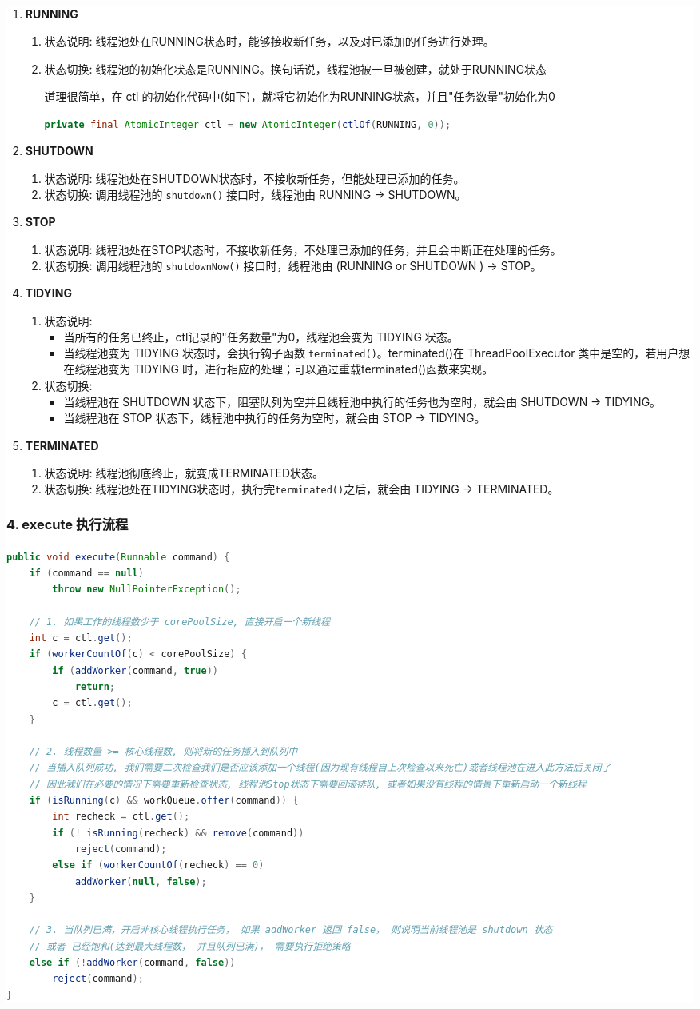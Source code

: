 1. **RUNNING**

   1. 状态说明: 线程池处在RUNNING状态时，能够接收新任务，以及对已添加的任务进行处理。

   2. 状态切换: 线程池的初始化状态是RUNNING。换句话说，线程池被一旦被创建，就处于RUNNING状态

      道理很简单，在 ctl 的初始化代码中(如下)，就将它初始化为RUNNING状态，并且"任务数量"初始化为0

      ```java
      private final AtomicInteger ctl = new AtomicInteger(ctlOf(RUNNING, 0));
      ```

      

2. **SHUTDOWN**

   1. 状态说明: 线程池处在SHUTDOWN状态时，不接收新任务，但能处理已添加的任务。
   2. 状态切换: 调用线程池的 `shutdown()` 接口时，线程池由 RUNNING -> SHUTDOWN。

3. **STOP**

   1. 状态说明: 线程池处在STOP状态时，不接收新任务，不处理已添加的任务，并且会中断正在处理的任务。
   2. 状态切换: 调用线程池的 `shutdownNow()` 接口时，线程池由 (RUNNING or SHUTDOWN )  ->  STOP。

4. **TIDYING**

   1. 状态说明:
      + 当所有的任务已终止，ctl记录的"任务数量"为0，线程池会变为 TIDYING 状态。
      + 当线程池变为 TIDYING 状态时，会执行钩子函数 `terminated()`。terminated()在 ThreadPoolExecutor 类中是空的，若用户想在线程池变为 TIDYING 时，进行相应的处理；可以通过重载terminated()函数来实现。
   2. 状态切换: 
      + 当线程池在 SHUTDOWN 状态下，阻塞队列为空并且线程池中执行的任务也为空时，就会由 SHUTDOWN -> TIDYING。
      + 当线程池在 STOP 状态下，线程池中执行的任务为空时，就会由 STOP -> TIDYING。

5. **TERMINATED**

   1. 状态说明: 线程池彻底终止，就变成TERMINATED状态。
   2. 状态切换: 线程池处在TIDYING状态时，执行完`terminated()`之后，就会由 TIDYING -> TERMINATED。

### 4. execute 执行流程

```java
public void execute(Runnable command) {
    if (command == null)
        throw new NullPointerException();
    
    // 1. 如果工作的线程数少于 corePoolSize, 直接开启一个新线程
    int c = ctl.get();
    if (workerCountOf(c) < corePoolSize) {
        if (addWorker(command, true))
            return;
        c = ctl.get();
    }
    
    // 2. 线程数量 >= 核心线程数, 则将新的任务插入到队列中
    // 当插入队列成功, 我们需要二次检查我们是否应该添加一个线程(因为现有线程自上次检查以来死亡)或者线程池在进入此方法后关闭了
    // 因此我们在必要的情况下需要重新检查状态, 线程池Stop状态下需要回滚排队, 或者如果没有线程的情景下重新启动一个新线程
    if (isRunning(c) && workQueue.offer(command)) {
        int recheck = ctl.get();
        if (! isRunning(recheck) && remove(command))
            reject(command);
        else if (workerCountOf(recheck) == 0)
            addWorker(null, false);
    }
    
    // 3. 当队列已满，开启非核心线程执行任务， 如果 addWorker 返回 false， 则说明当前线程池是 shutdown 状态 
    // 或者 已经饱和(达到最大线程数， 并且队列已满)， 需要执行拒绝策略
    else if (!addWorker(command, false))
        reject(command);
}
```